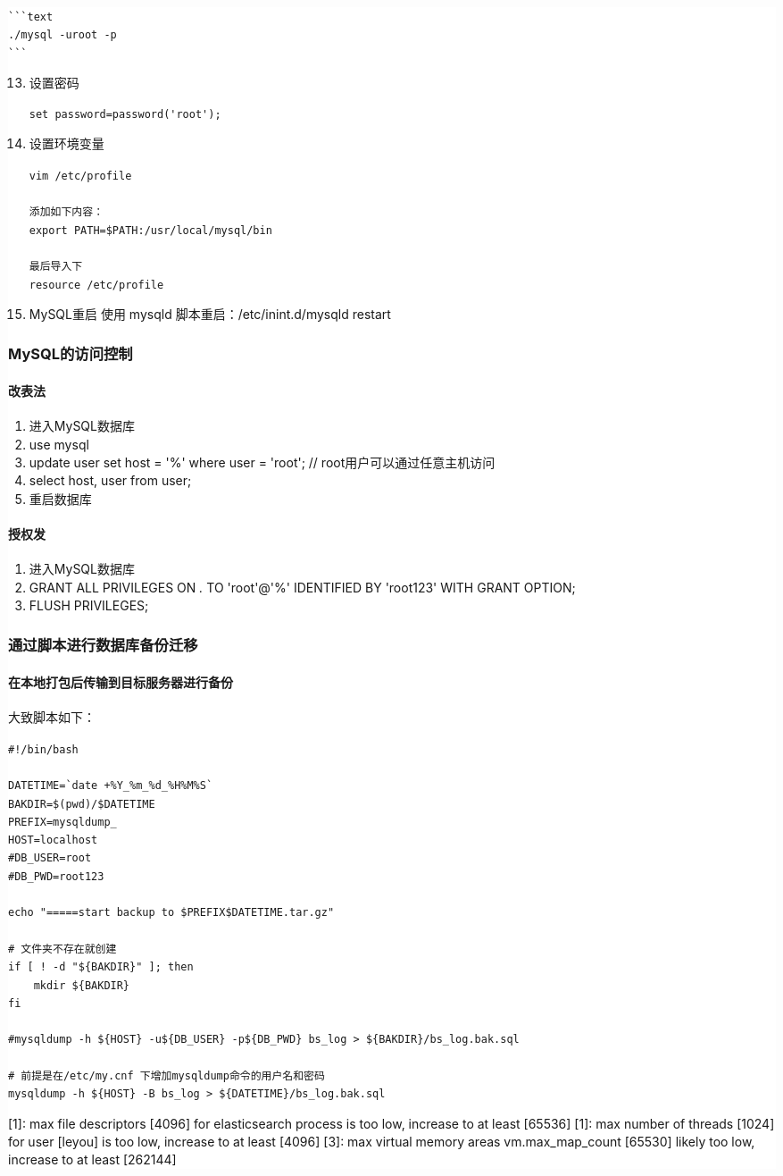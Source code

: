     ```text
    ./mysql -uroot -p 
    ```

13. 设置密码

    ```text
    set password=password('root');
    ```

14. 设置环境变量

    ```text
    vim /etc/profile
    
    添加如下内容：
    export PATH=$PATH:/usr/local/mysql/bin
    
    最后导入下
    resource /etc/profile
    ```

15. MySQL重启
    使用 mysqld 脚本重启：/etc/inint.d/mysqld restart

### MySQL的访问控制

#### 改表法

1. 进入MySQL数据库
2. use mysql
3. update user set host = '%' where user = 'root'; // root用户可以通过任意主机访问
4. select host, user from user;
5. 重启数据库

#### 授权发

1. 进入MySQL数据库
2. GRANT ALL PRIVILEGES ON *.* TO 'root'@'%' IDENTIFIED BY 'root123' WITH GRANT OPTION;
3. FLUSH  PRIVILEGES;

### 通过脚本进行数据库备份迁移

#### 在本地打包后传输到目标服务器进行备份

大致脚本如下：

```shell
#!/bin/bash

DATETIME=`date +%Y_%m_%d_%H%M%S`
BAKDIR=$(pwd)/$DATETIME
PREFIX=mysqldump_
HOST=localhost
#DB_USER=root
#DB_PWD=root123

echo "=====start backup to $PREFIX$DATETIME.tar.gz"

# 文件夹不存在就创建
if [ ! -d "${BAKDIR}" ]; then
    mkdir ${BAKDIR}
fi

#mysqldump -h ${HOST} -u${DB_USER} -p${DB_PWD} bs_log > ${BAKDIR}/bs_log.bak.sql

# 前提是在/etc/my.cnf 下增加mysqldump命令的用户名和密码
mysqldump -h ${HOST} -B bs_log > ${DATETIME}/bs_log.bak.sql
```

[1]: max file descriptors [4096] for elasticsearch process is too low, increase to at least [65536]
[1]: max number of threads [1024] for user [leyou] is too low, increase to at least [4096]
[3]: max virtual memory areas vm.max_map_count [65530] likely too low, increase to at least [262144]